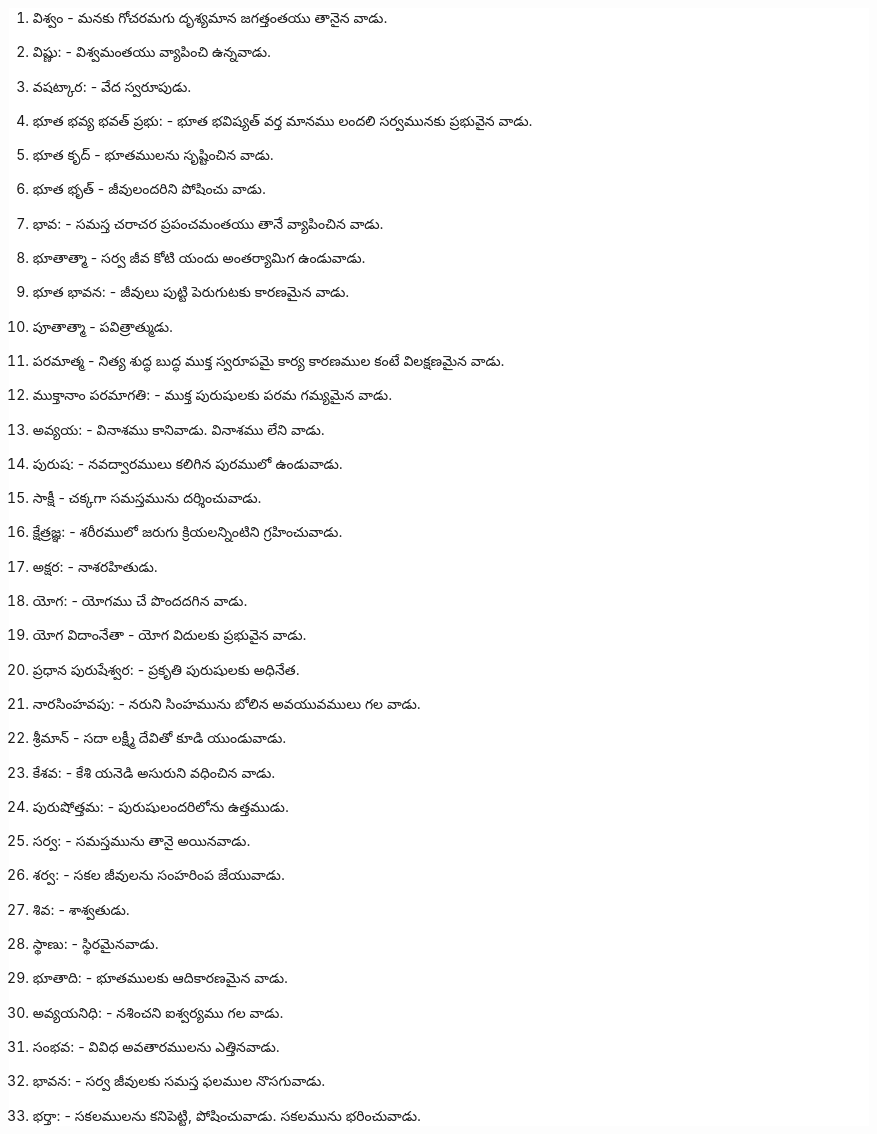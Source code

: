 1) విశ్వం - మనకు గోచరమగు దృశ్యమాన జగత్తంతయు తానైన వాడు.

2) విష్ణు: - విశ్వమంతయు వ్యాపించి ఉన్నవాడు.

3) వషట్కార: - వేద స్వరూపుడు.

4) భూత భవ్య భవత్ ప్రభు: - భూత భవిష్యత్ వర్త మానము లందలి సర్వమునకు ప్రభువైన వాడు.

5) భూత కృద్ - భూతములను సృష్టించిన వాడు.

6) భూత భృత్ - జీవులందరిని పోషించు వాడు.

7) భావ: - సమస్త చరాచర ప్రపంచమంతయు తానే వ్యాపించిన వాడు.

8) భూతాత్మా - సర్వ జీవ కోటి యందు అంతర్యామిగ ఉండువాడు.

9) భూత భావన: - జీవులు పుట్టి పెరుగుటకు కారణమైన వాడు.

10) పూతాత్మా - పవిత్రాత్ముడు.

11) పరమాత్మ - నిత్య శుద్ధ బుద్ధ ముక్త స్వరూపమై కార్య కారణముల కంటే విలక్షణమైన వాడు.

12) ముక్తానాం పరమాగతి: - ముక్త పురుషులకు పరమ గమ్యమైన వాడు.

13) అవ్యయ: - వినాశము కానివాడు. వినాశము లేని వాడు.

14) పురుష: - నవద్వారములు కలిగిన పురములో ఉండువాడు.

15) సాక్షీ - చక్కగా సమస్తమును దర్శించువాడు.

16) క్షేత్రజ్ఞ: - శరీరములో జరుగు క్రియలన్నింటిని గ్రహించువాడు.

17) అక్షర: - నాశరహితుడు.

18) యోగ: - యోగము చే పొందదగిన వాడు.

19) యోగ విదాంనేతా - యోగ విదులకు ప్రభువైన వాడు.

20) ప్రధాన పురుషేశ్వర: - ప్రకృతి పురుషులకు అధినేత.

21) నారసింహవపు: - నరుని సింహమును బోలిన అవయువములు గల వాడు.

22) శ్రీమాన్ - సదా లక్ష్మీ దేవితో కూడి యుండువాడు.

23) కేశవ: - కేశి యనెడి అసురుని వధించిన వాడు.

24) పురుషోత్తమ: - పురుషులందరిలోను ఉత్తముడు.

25) సర్వ: - సమస్తమును తానై అయినవాడు.

26) శర్వ: - సకల జీవులను సంహరింప జేయువాడు.

27) శివ: - శాశ్వతుడు.

28) స్థాణు: - స్థిరమైనవాడు.

29) భూతాది: - భూతములకు ఆదికారణమైన వాడు.

30) అవ్యయనిధి: - నశించని ఐశ్వర్యము గల వాడు.

31) సంభవ: - వివిధ అవతారములను ఎత్తినవాడు.

32) భావన: - సర్వ జీవులకు సమస్త ఫలముల నొసగువాడు.

33) భర్తా: - సకలములను కనిపెట్టి, పోషించువాడు. సకలమును భరించువాడు.
